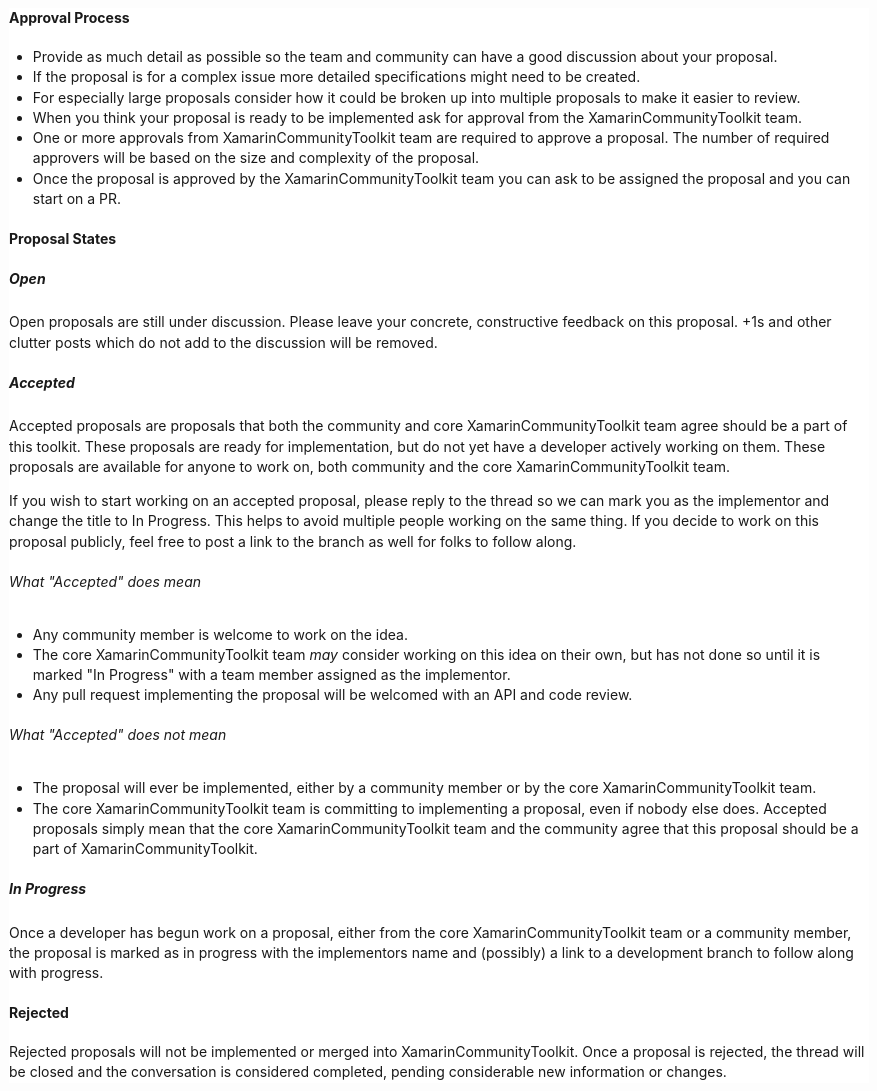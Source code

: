 #### Approval Process
* Provide as much detail as possible so the team and community can have a good discussion about your proposal.
* If the proposal is for a complex issue more detailed specifications might need to be created.
* For especially large proposals consider how it could be broken up into multiple proposals to make it easier to review. 
* When you think your proposal is ready to be implemented ask for approval from the XamarinCommunityToolkit team.
* One or more approvals from XamarinCommunityToolkit team are required to approve a proposal. The number of required approvers will be based on the size and complexity of the proposal.
* Once the proposal is approved by the XamarinCommunityToolkit team you can ask to be assigned the proposal and you can start on a PR.

#### Proposal States
##### Open
Open proposals are still under discussion. Please leave your concrete, constructive feedback on this proposal. +1s and other clutter posts which do not add to the discussion will be removed.

##### Accepted
Accepted proposals are proposals that both the community and core XamarinCommunityToolkit team agree should be a part of this toolkit. These proposals are ready for implementation, but do not yet have a developer actively working on them. These proposals are available for anyone to work on, both community and the core XamarinCommunityToolkit team.

If you wish to start working on an accepted proposal, please reply to the thread so we can mark you as the implementor and change the title to In Progress. This helps to avoid multiple people working on the same thing. If you decide to work on this proposal publicly, feel free to post a link to the branch as well for folks to follow along.

###### What "Accepted" does mean
* Any community member is welcome to work on the idea.
* The core XamarinCommunityToolkit team _may_ consider working on this idea on their own, but has not done so until it is marked "In Progress" with a team member assigned as the implementor.
* Any pull request implementing the proposal will be welcomed with an API and code review.

###### What "Accepted" does not mean
* The proposal will ever be implemented, either by a community member or by the core XamarinCommunityToolkit team.
* The core XamarinCommunityToolkit team is committing to implementing a proposal, even if nobody else does. Accepted proposals simply mean that the core XamarinCommunityToolkit team and the community agree that this proposal should be a part of XamarinCommunityToolkit.

##### In Progress
Once a developer has begun work on a proposal, either from the core XamarinCommunityToolkit team or a community member, the proposal is marked as in progress with the implementors name and (possibly) a link to a development branch to follow along with progress.

#### Rejected
Rejected proposals will not be implemented or merged into XamarinCommunityToolkit. Once a proposal is rejected, the thread will be closed and the conversation is considered completed, pending considerable new information or changes.

